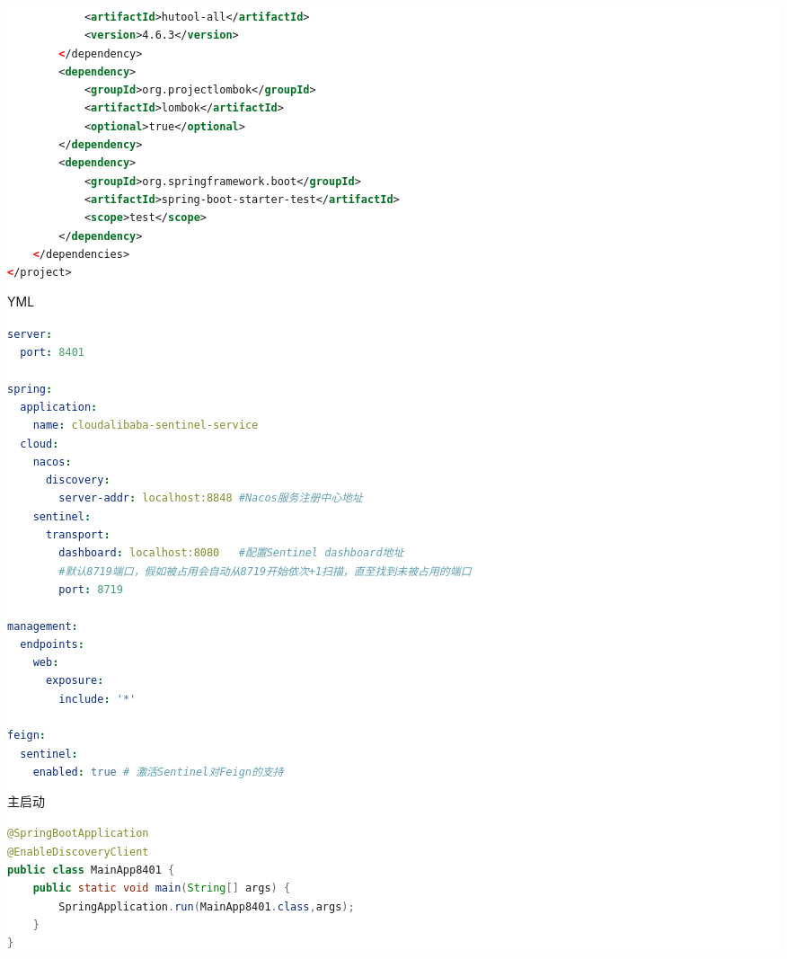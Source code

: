 ```xml
            <artifactId>hutool-all</artifactId>
            <version>4.6.3</version>
        </dependency>
        <dependency>
            <groupId>org.projectlombok</groupId>
            <artifactId>lombok</artifactId>
            <optional>true</optional>
        </dependency>
        <dependency>
            <groupId>org.springframework.boot</groupId>
            <artifactId>spring-boot-starter-test</artifactId>
            <scope>test</scope>
        </dependency>
    </dependencies>
</project>
```

YML

```yaml
server:
  port: 8401

spring:
  application:
    name: cloudalibaba-sentinel-service
  cloud:
    nacos:
      discovery:
        server-addr: localhost:8848 #Nacos服务注册中心地址
    sentinel:
      transport:
        dashboard: localhost:8080   #配置Sentinel dashboard地址
        #默认8719端口，假如被占用会自动从8719开始依次+1扫描，直至找到未被占用的端口
        port: 8719

management:
  endpoints:
    web:
      exposure:
        include: '*'

feign:
  sentinel:
    enabled: true # 激活Sentinel对Feign的支持
```

主启动

```java
@SpringBootApplication
@EnableDiscoveryClient
public class MainApp8401 {
    public static void main(String[] args) {
        SpringApplication.run(MainApp8401.class,args);
    }
}
```
